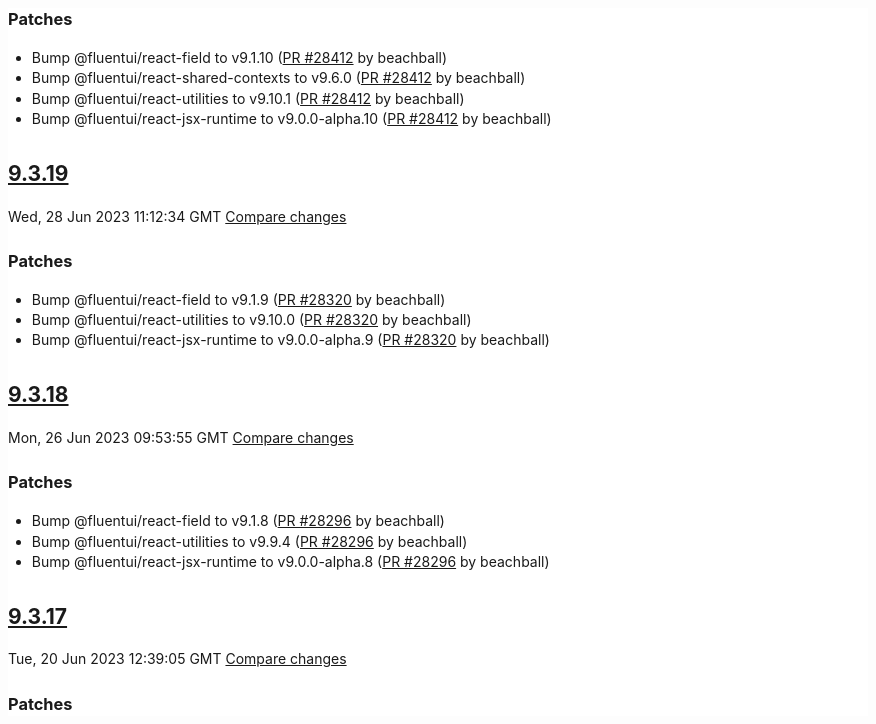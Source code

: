 ### Patches

- Bump @fluentui/react-field to v9.1.10 ([PR #28412](https://github.com/microsoft/fluentui/pull/28412) by beachball)
- Bump @fluentui/react-shared-contexts to v9.6.0 ([PR #28412](https://github.com/microsoft/fluentui/pull/28412) by beachball)
- Bump @fluentui/react-utilities to v9.10.1 ([PR #28412](https://github.com/microsoft/fluentui/pull/28412) by beachball)
- Bump @fluentui/react-jsx-runtime to v9.0.0-alpha.10 ([PR #28412](https://github.com/microsoft/fluentui/pull/28412) by beachball)

## [9.3.19](https://github.com/microsoft/fluentui/tree/@fluentui/react-textarea_v9.3.19)

Wed, 28 Jun 2023 11:12:34 GMT
[Compare changes](https://github.com/microsoft/fluentui/compare/@fluentui/react-textarea_v9.3.18..@fluentui/react-textarea_v9.3.19)

### Patches

- Bump @fluentui/react-field to v9.1.9 ([PR #28320](https://github.com/microsoft/fluentui/pull/28320) by beachball)
- Bump @fluentui/react-utilities to v9.10.0 ([PR #28320](https://github.com/microsoft/fluentui/pull/28320) by beachball)
- Bump @fluentui/react-jsx-runtime to v9.0.0-alpha.9 ([PR #28320](https://github.com/microsoft/fluentui/pull/28320) by beachball)

## [9.3.18](https://github.com/microsoft/fluentui/tree/@fluentui/react-textarea_v9.3.18)

Mon, 26 Jun 2023 09:53:55 GMT
[Compare changes](https://github.com/microsoft/fluentui/compare/@fluentui/react-textarea_v9.3.17..@fluentui/react-textarea_v9.3.18)

### Patches

- Bump @fluentui/react-field to v9.1.8 ([PR #28296](https://github.com/microsoft/fluentui/pull/28296) by beachball)
- Bump @fluentui/react-utilities to v9.9.4 ([PR #28296](https://github.com/microsoft/fluentui/pull/28296) by beachball)
- Bump @fluentui/react-jsx-runtime to v9.0.0-alpha.8 ([PR #28296](https://github.com/microsoft/fluentui/pull/28296) by beachball)

## [9.3.17](https://github.com/microsoft/fluentui/tree/@fluentui/react-textarea_v9.3.17)

Tue, 20 Jun 2023 12:39:05 GMT
[Compare changes](https://github.com/microsoft/fluentui/compare/@fluentui/react-textarea_v9.3.16..@fluentui/react-textarea_v9.3.17)

### Patches
